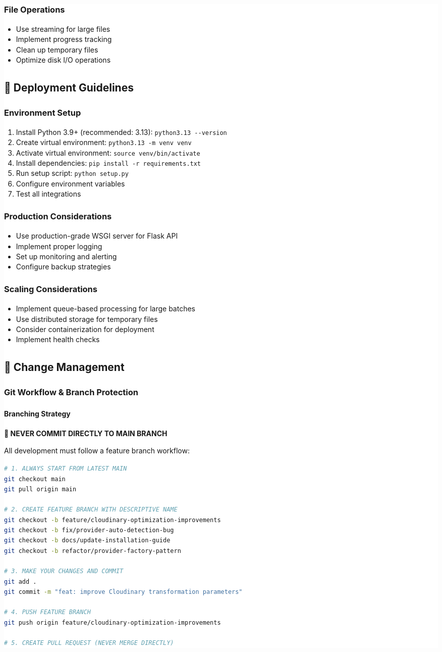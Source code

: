 ### **File Operations**
- Use streaming for large files
- Implement progress tracking
- Clean up temporary files
- Optimize disk I/O operations

## 🚀 Deployment Guidelines

### **Environment Setup**
1. Install Python 3.9+ (recommended: 3.13): `python3.13 --version`
2. Create virtual environment: `python3.13 -m venv venv`
3. Activate virtual environment: `source venv/bin/activate`
4. Install dependencies: `pip install -r requirements.txt`
5. Run setup script: `python setup.py`
6. Configure environment variables
7. Test all integrations

### **Production Considerations**
- Use production-grade WSGI server for Flask API
- Implement proper logging
- Set up monitoring and alerting
- Configure backup strategies

### **Scaling Considerations**
- Implement queue-based processing for large batches
- Use distributed storage for temporary files
- Consider containerization for deployment
- Implement health checks

## 📝 Change Management

### **Git Workflow & Branch Protection**

#### **Branching Strategy**

**🚫 NEVER COMMIT DIRECTLY TO MAIN BRANCH**

All development must follow a feature branch workflow:

```bash
# 1. ALWAYS START FROM LATEST MAIN
git checkout main
git pull origin main

# 2. CREATE FEATURE BRANCH WITH DESCRIPTIVE NAME
git checkout -b feature/cloudinary-optimization-improvements
git checkout -b fix/provider-auto-detection-bug
git checkout -b docs/update-installation-guide
git checkout -b refactor/provider-factory-pattern

# 3. MAKE YOUR CHANGES AND COMMIT
git add .
git commit -m "feat: improve Cloudinary transformation parameters"

# 4. PUSH FEATURE BRANCH
git push origin feature/cloudinary-optimization-improvements

# 5. CREATE PULL REQUEST (NEVER MERGE DIRECTLY)
```
